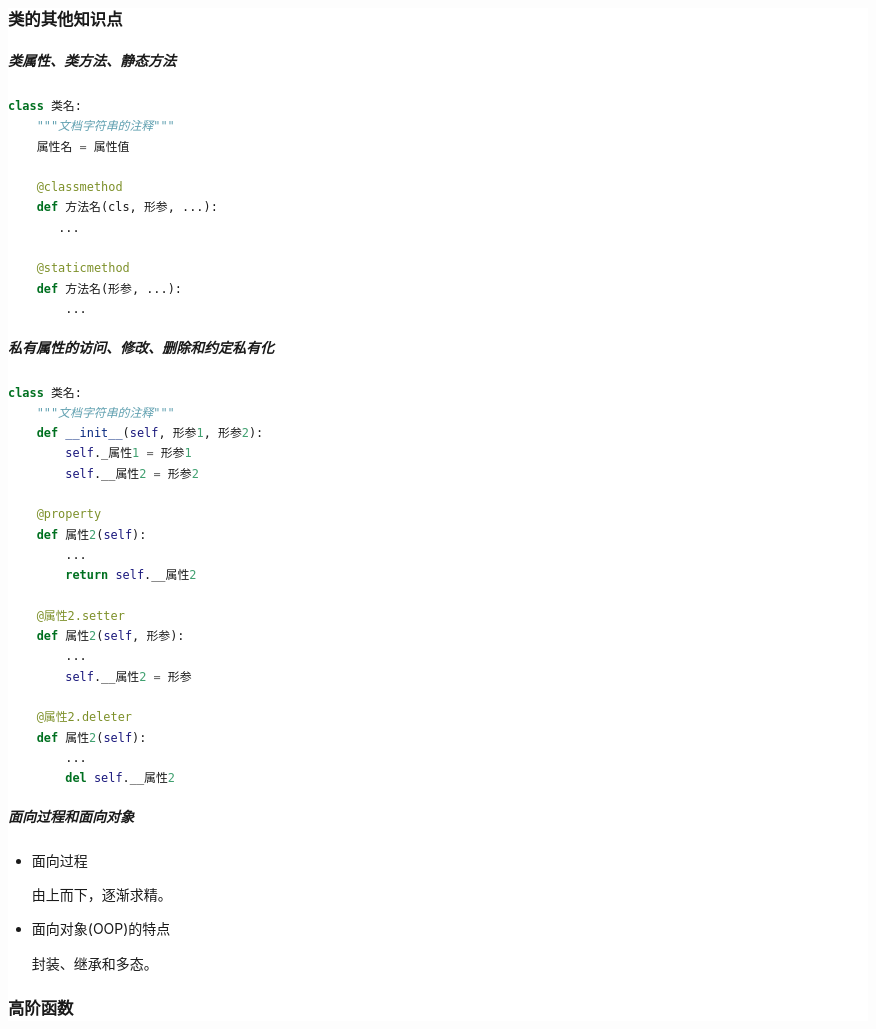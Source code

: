 ### 类的其他知识点

##### 类属性、类方法、静态方法

```python
class 类名:
    """文档字符串的注释"""
    属性名 = 属性值

    @classmethod
    def 方法名(cls, 形参, ...):
       ...
    
    @staticmethod
    def 方法名(形参, ...):
        ...
```

##### 私有属性的访问、修改、删除和约定私有化

```python
class 类名:
    """文档字符串的注释"""
    def __init__(self, 形参1, 形参2):
        self._属性1 = 形参1
        self.__属性2 = 形参2

    @property
    def 属性2(self):
        ...
        return self.__属性2

    @属性2.setter
    def 属性2(self, 形参):
        ...
        self.__属性2 = 形参

    @属性2.deleter
    def 属性2(self):
        ...
        del self.__属性2
```

##### 面向过程和面向对象

* 面向过程

    由上而下，逐渐求精。

* 面向对象(OOP)的特点

    封装、继承和多态。
    
### 高阶函数
